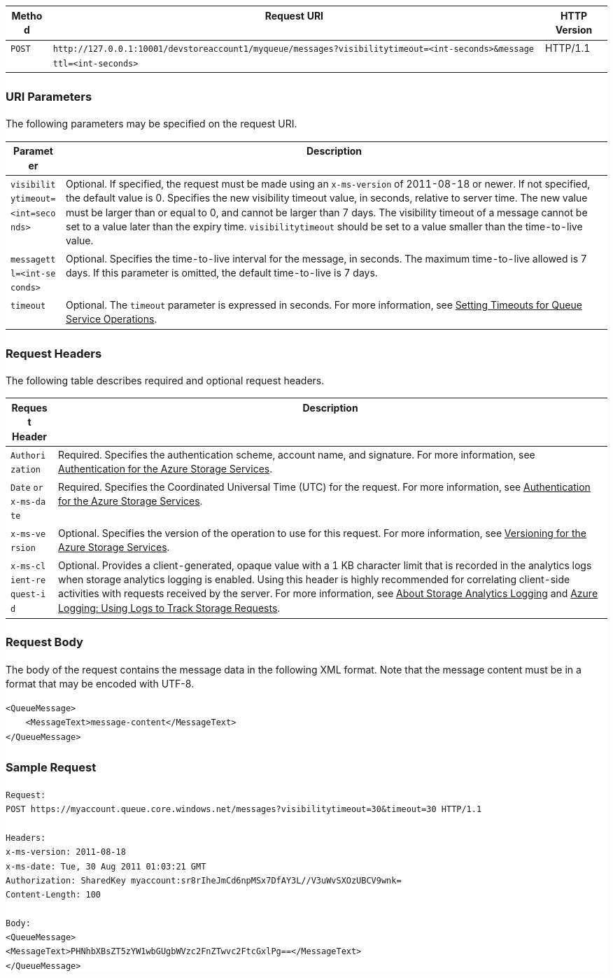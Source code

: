 |Method|Request URI|HTTP Version|  
|------------|-----------------|------------------|  
|`POST`|`http://127.0.0.1:10001/devstoreaccount1/myqueue/messages?visibilitytimeout=<int-seconds>&messagettl=<int-seconds>`|HTTP/1.1|  
  
### URI Parameters  
 The following parameters may be specified on the request URI.  
  
|Parameter|Description|  
|---------------|-----------------|  
|`visibilitytimeout=<int=seconds>`|Optional. If specified, the request must be made using an `x-ms-version` of 2011-08-18 or newer. If not specified, the default value is 0. Specifies the new visibility timeout value, in seconds, relative to server time. The new value must be larger than or equal to 0, and cannot be larger than 7 days. The visibility timeout of a message cannot be set to a value later than the expiry time. `visibilitytimeout` should be set to a value smaller than the time-to-live value.|  
|`messagettl=<int-seconds>`|Optional. Specifies the time-to-live interval for the message, in seconds. The maximum time-to-live allowed is 7 days. If this parameter is omitted, the default time-to-live is 7 days.|  
|`timeout`|Optional. The `timeout` parameter is expressed in seconds. For more information, see [Setting Timeouts for Queue Service Operations](../rest-conceptual/Setting-Timeouts-for-Queue-Service-Operations.md).|  
  
### Request Headers  
 The following table describes required and optional request headers.  
  
|Request Header|Description|  
|--------------------|-----------------|  
|`Authorization`|Required. Specifies the authentication scheme, account name, and signature. For more information, see [Authentication for the Azure Storage Services](../rest-conceptual/Authentication-for-the-Azure-Storage-Services.md).|  
|`Date` `or x-ms-date`|Required. Specifies the Coordinated Universal Time (UTC) for the request. For more information, see [Authentication for the Azure Storage Services](../rest-conceptual/Authentication-for-the-Azure-Storage-Services.md).|  
|`x-ms-version`|Optional. Specifies the version of the operation to use for this request. For more information, see [Versioning for the Azure Storage Services](../rest-conceptual/Versioning-for-the-Azure-Storage-Services.md).|  
|`x-ms-client-request-id`|Optional. Provides a client-generated, opaque value with a 1 KB character limit that is recorded in the analytics logs when storage analytics logging is enabled. Using this header is highly recommended for correlating client-side activities with requests received by the server. For more information, see [About Storage Analytics Logging](../rest-conceptual/About-Storage-Analytics-Logging.md) and [Azure Logging: Using Logs to Track Storage Requests](http://blogs.msdn.com/b/windowsazurestorage/archive/2011/08/03/windows-azure-storage-logging-using-logs-to-track-storage-requests.aspx).|  
  
### Request Body  
 The body of the request contains the message data in the following XML format. Note that the message content must be in a format that may be encoded with UTF-8.  
  
```  
<QueueMessage>  
    <MessageText>message-content</MessageText>  
</QueueMessage>  
```  
  
### Sample Request  
  
```  
Request:  
POST https://myaccount.queue.core.windows.net/messages?visibilitytimeout=30&timeout=30 HTTP/1.1  
  
Headers:  
x-ms-version: 2011-08-18  
x-ms-date: Tue, 30 Aug 2011 01:03:21 GMT  
Authorization: SharedKey myaccount:sr8rIheJmCd6npMSx7DfAY3L//V3uWvSXOzUBCV9wnk=  
Content-Length: 100  
  
Body:  
<QueueMessage>  
<MessageText>PHNhbXBsZT5zYW1wbGUgbWVzc2FnZTwvc2FtcGxlPg==</MessageText>  
</QueueMessage>  
```  
  
